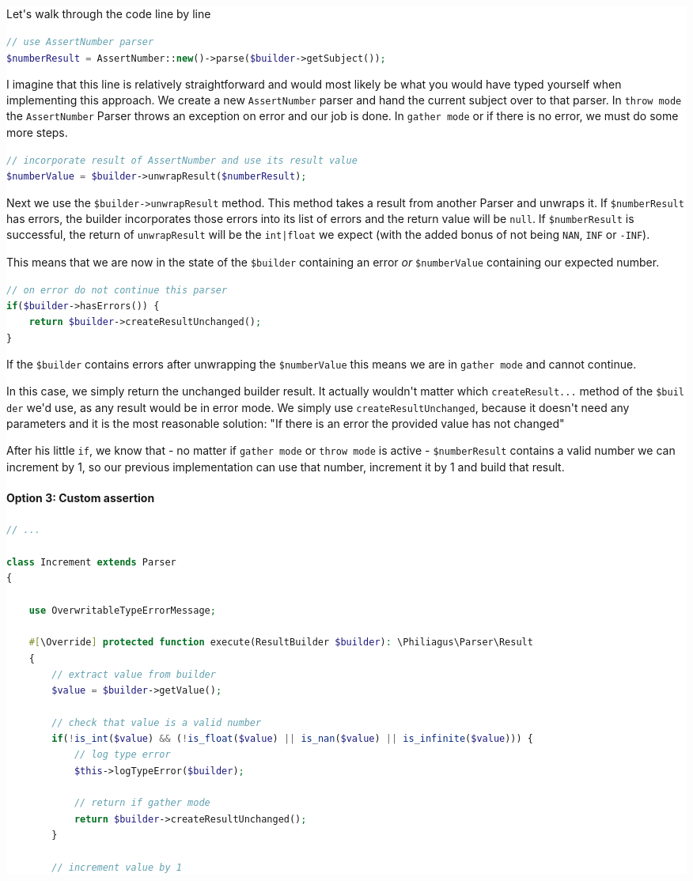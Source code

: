 Let's walk through the code line by line

```php
// use AssertNumber parser
$numberResult = AssertNumber::new()->parse($builder->getSubject());
```

I imagine that this line is relatively straightforward and would most likely be what you would have typed yourself when implementing this approach. We create a new `AssertNumber` parser and hand the current subject over to that parser. In `throw mode` the `AssertNumber` Parser throws an exception on error and our job is done. In `gather mode` or if there is no error, we must do some more steps.

```php
// incorporate result of AssertNumber and use its result value
$numberValue = $builder->unwrapResult($numberResult);
```

Next we use the `$builder->unwrapResult` method. This method takes a result from another Parser and unwraps it. If `$numberResult` has errors, the builder incorporates those errors into its list of errors and the return value will be `null`. If `$numberResult` is successful, the return of `unwrapResult` will be the `int|float` we expect (with the added bonus of not being `NAN`, `INF` or `-INF`).

This means that we are now in the state of the `$builder` containing an error _or_ `$numberValue` containing our expected number.

```php
// on error do not continue this parser
if($builder->hasErrors()) {
    return $builder->createResultUnchanged();
}
```

If the `$builder` contains errors after unwrapping the `$numberValue` this means we are in `gather mode` and cannot continue.

In this case, we simply return the unchanged builder result. It actually wouldn't matter which `createResult...` method of the `$builder` we'd use, as any result would be in error mode. We simply use `createResultUnchanged`, because it doesn't need any parameters and it is the most reasonable solution: "If there is an error the provided value has not changed"

After his little `if`, we know that - no matter if `gather mode` or `throw mode` is active - `$numberResult` contains a valid number we can increment by 1, so our previous implementation can use that number, increment it by 1 and build that result.


#### Option 3: Custom assertion

```php
// ...

class Increment extends Parser
{

    use OverwritableTypeErrorMessage;

    #[\Override] protected function execute(ResultBuilder $builder): \Philiagus\Parser\Result
    {
        // extract value from builder
        $value = $builder->getValue();

        // check that value is a valid number
        if(!is_int($value) && (!is_float($value) || is_nan($value) || is_infinite($value))) {
            // log type error
            $this->logTypeError($builder);

            // return if gather mode
            return $builder->createResultUnchanged();
        }

        // increment value by 1
```